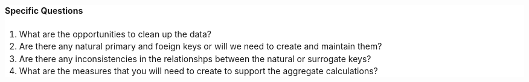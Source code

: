 #### Specific Questions
1. What are the opportunities to clean up the data?  
1. Are there any natural primary and foeign keys or will we need to create and maintain them?
1. Are there any inconsistencies in the relationshps between the natural or surrogate keys? 
1. What are the measures that you will need to create to support the aggregate calculations?